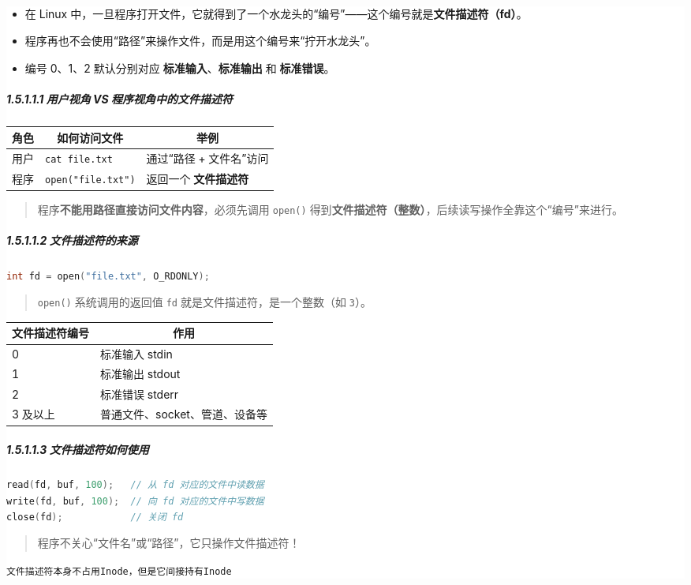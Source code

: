 



- 在 Linux 中，一旦程序打开文件，它就得到了一个水龙头的“编号”——这个编号就是**文件描述符（fd）**。

- 程序再也不会使用“路径”来操作文件，而是用这个编号来“拧开水龙头”。

- 编号 0、1、2 默认分别对应 **标准输入**、**标准输出** 和 **标准错误**。





##### 1.5.1.1.1 用户视角 VS 程序视角中的文件描述符

| 角色 | 如何访问文件       | 举例                    |
| ---- | ------------------ | ----------------------- |
| 用户 | `cat file.txt`     | 通过“路径 + 文件名”访问 |
| 程序 | `open("file.txt")` | 返回一个 **文件描述符** |

> 程序**不能用路径直接访问文件内容**，必须先调用 `open()` 得到**文件描述符（整数）**，后续读写操作全靠这个“编号”来进行。





##### 1.5.1.1.2 文件描述符的来源

```C
int fd = open("file.txt", O_RDONLY);
```

> `open()` 系统调用的返回值 `fd` 就是文件描述符，是一个整数（如 `3`）。

| 文件描述符编号 | 作用                           |
| -------------- | ------------------------------ |
| 0              | 标准输入 stdin                 |
| 1              | 标准输出 stdout                |
| 2              | 标准错误 stderr                |
| 3 及以上       | 普通文件、socket、管道、设备等 |



##### 1.5.1.1.3 文件描述符如何使用

```C
read(fd, buf, 100);   // 从 fd 对应的文件中读数据
write(fd, buf, 100);  // 向 fd 对应的文件中写数据
close(fd);            // 关闭 fd
```

> 程序不关心“文件名”或“路径”，它只操作文件描述符！



```basic
文件描述符本身不占用Inode，但是它间接持有Inode
```


